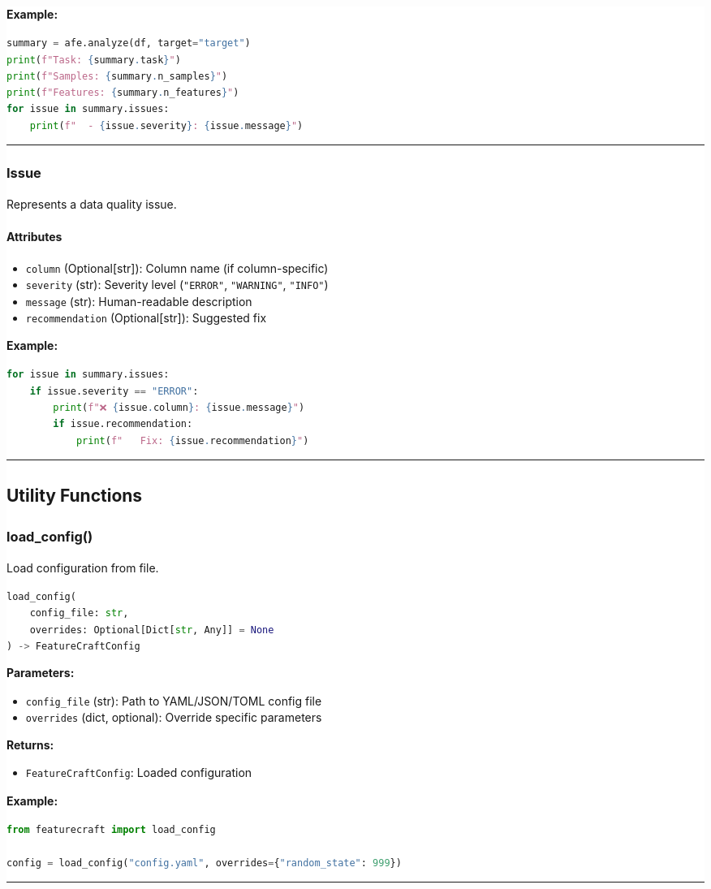 **Example:**
```python
summary = afe.analyze(df, target="target")
print(f"Task: {summary.task}")
print(f"Samples: {summary.n_samples}")
print(f"Features: {summary.n_features}")
for issue in summary.issues:
    print(f"  - {issue.severity}: {issue.message}")
```

---

### Issue

Represents a data quality issue.

#### Attributes

- `column` (Optional[str]): Column name (if column-specific)
- `severity` (str): Severity level (`"ERROR"`, `"WARNING"`, `"INFO"`)
- `message` (str): Human-readable description
- `recommendation` (Optional[str]): Suggested fix

**Example:**
```python
for issue in summary.issues:
    if issue.severity == "ERROR":
        print(f"❌ {issue.column}: {issue.message}")
        if issue.recommendation:
            print(f"   Fix: {issue.recommendation}")
```

---

## Utility Functions

### load_config()

Load configuration from file.

```python
load_config(
    config_file: str,
    overrides: Optional[Dict[str, Any]] = None
) -> FeatureCraftConfig
```

**Parameters:**
- `config_file` (str): Path to YAML/JSON/TOML config file
- `overrides` (dict, optional): Override specific parameters

**Returns:**
- `FeatureCraftConfig`: Loaded configuration

**Example:**
```python
from featurecraft import load_config

config = load_config("config.yaml", overrides={"random_state": 999})
```

---